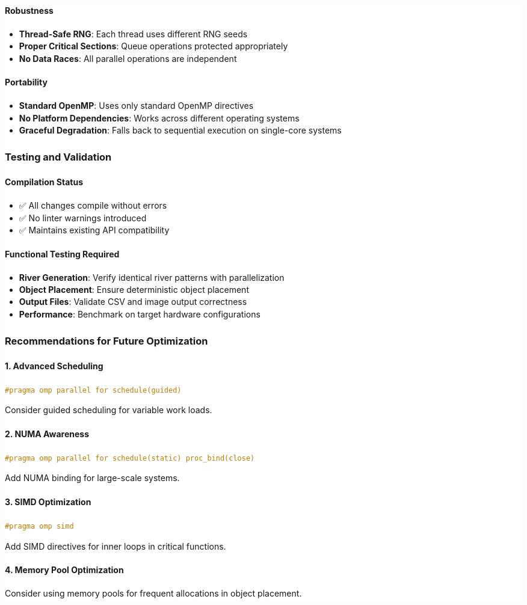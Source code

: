 #### Robustness

- **Thread-Safe RNG**: Each thread uses different RNG seeds
- **Proper Critical Sections**: Queue operations protected appropriately
- **No Data Races**: All parallel operations are independent

#### Portability

- **Standard OpenMP**: Uses only standard OpenMP directives
- **No Platform Dependencies**: Works across different operating systems
- **Graceful Degradation**: Falls back to sequential execution on single-core systems

### Testing and Validation

#### Compilation Status

- ✅ All changes compile without errors
- ✅ No linter warnings introduced
- ✅ Maintains existing API compatibility

#### Functional Testing Required

- **River Generation**: Verify identical river patterns with parallelization
- **Object Placement**: Ensure deterministic object placement
- **Output Files**: Validate CSV and image output correctness
- **Performance**: Benchmark on target hardware configurations

### Recommendations for Future Optimization

#### 1. Advanced Scheduling

```cpp
#pragma omp parallel for schedule(guided)
```

Consider guided scheduling for variable work loads.

#### 2. NUMA Awareness

```cpp
#pragma omp parallel for schedule(static) proc_bind(close)
```

Add NUMA binding for large-scale systems.

#### 3. SIMD Optimization

```cpp
#pragma omp simd
```

Add SIMD directives for inner loops in critical functions.

#### 4. Memory Pool Optimization

Consider using memory pools for frequent allocations in object placement.
